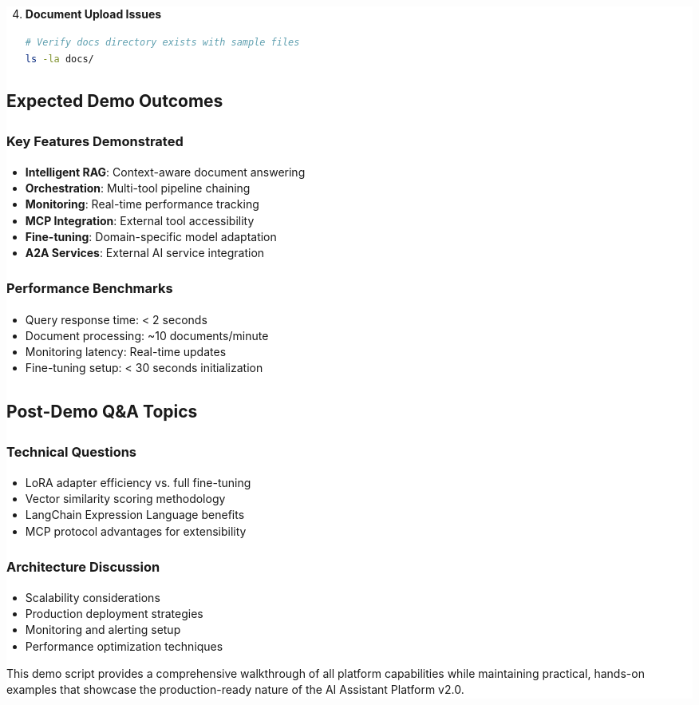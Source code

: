 4. **Document Upload Issues**
   ```bash
   # Verify docs directory exists with sample files
   ls -la docs/
   ```

## Expected Demo Outcomes

### Key Features Demonstrated
- **Intelligent RAG**: Context-aware document answering
- **Orchestration**: Multi-tool pipeline chaining
- **Monitoring**: Real-time performance tracking
- **MCP Integration**: External tool accessibility
- **Fine-tuning**: Domain-specific model adaptation
- **A2A Services**: External AI service integration

### Performance Benchmarks
- Query response time: < 2 seconds
- Document processing: ~10 documents/minute
- Monitoring latency: Real-time updates
- Fine-tuning setup: < 30 seconds initialization

## Post-Demo Q&A Topics

### Technical Questions
- LoRA adapter efficiency vs. full fine-tuning
- Vector similarity scoring methodology
- LangChain Expression Language benefits
- MCP protocol advantages for extensibility

### Architecture Discussion
- Scalability considerations
- Production deployment strategies
- Monitoring and alerting setup
- Performance optimization techniques

This demo script provides a comprehensive walkthrough of all platform capabilities while maintaining practical, hands-on examples that showcase the production-ready nature of the AI Assistant Platform v2.0.
